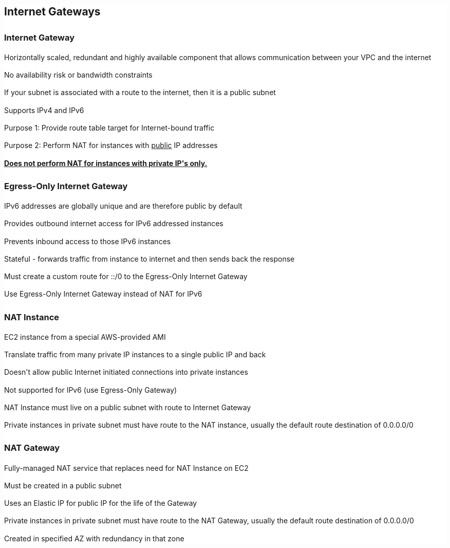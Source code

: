 ## Internet Gateways

### Internet Gateway

Horizontally scaled, redundant and highly available component that allows communication between your VPC and the internet

No availability risk or bandwidth constraints

If your subnet is associated with a route to the internet, then it is a public subnet

Supports IPv4 and IPv6

Purpose 1: Provide route table target for Internet-bound traffic

Purpose 2: Perform NAT for instances with <u>public</u> IP addresses

__<u>Does not perform NAT for instances with private IP's only.</u>__

### Egress-Only Internet Gateway

IPv6 addresses are globally unique and are therefore public by default

Provides outbound internet access for IPv6 addressed instances

Prevents inbound access to those IPv6 instances

Stateful - forwards traffic from instance to internet and then sends back the response

Must create a custom route for ::/0 to the Egress-Only Internet Gateway

Use Egress-Only Internet Gateway instead of NAT for IPv6

### NAT Instance

EC2 instance from a special AWS-provided AMI

Translate traffic from many private IP instances to a single public IP and back

Doesn't allow public Internet initiated connections into private instances

Not supported for IPv6 (use Egress-Only Gateway)

NAT Instance must live on a public subnet with route to Internet Gateway

Private instances in private subnet must have route to the NAT instance, usually the default route destination of 0.0.0.0/0

### NAT Gateway

Fully-managed NAT service that replaces need for NAT Instance on EC2

Must be created in a public subnet

Uses an Elastic IP for public IP for the life of the Gateway

Private instances in private subnet must have route to the NAT Gateway, usually the default route destination of 0.0.0.0/0

Created in specified AZ with redundancy in that zone
